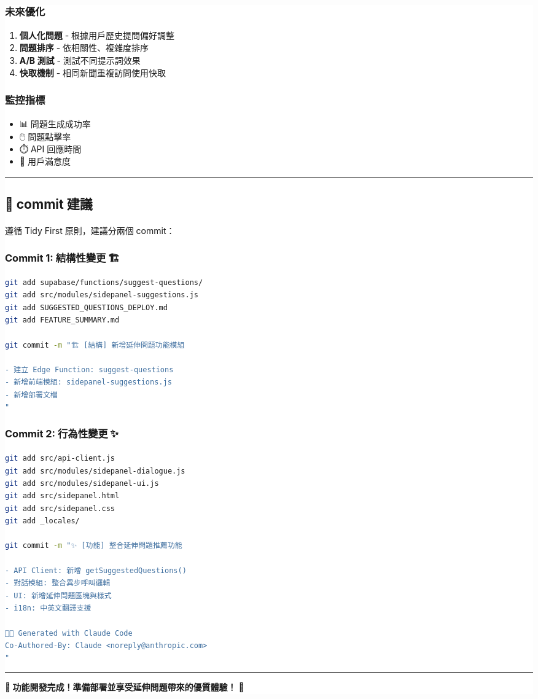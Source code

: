 ### 未來優化
1. **個人化問題** - 根據用戶歷史提問偏好調整
2. **問題排序** - 依相關性、複雜度排序
3. **A/B 測試** - 測試不同提示詞效果
4. **快取機制** - 相同新聞重複訪問使用快取

### 監控指標
- 📊 問題生成成功率
- 🖱️ 問題點擊率
- ⏱️ API 回應時間
- 💬 用戶滿意度

---

## 📝 commit 建議

遵循 Tidy First 原則，建議分兩個 commit：

### Commit 1: 結構性變更 🏗️
```bash
git add supabase/functions/suggest-questions/
git add src/modules/sidepanel-suggestions.js
git add SUGGESTED_QUESTIONS_DEPLOY.md
git add FEATURE_SUMMARY.md

git commit -m "🏗️ [結構] 新增延伸問題功能模組

- 建立 Edge Function: suggest-questions
- 新增前端模組: sidepanel-suggestions.js
- 新增部署文檔
"
```

### Commit 2: 行為性變更 ✨
```bash
git add src/api-client.js
git add src/modules/sidepanel-dialogue.js
git add src/modules/sidepanel-ui.js
git add src/sidepanel.html
git add src/sidepanel.css
git add _locales/

git commit -m "✨ [功能] 整合延伸問題推薦功能

- API Client: 新增 getSuggestedQuestions()
- 對話模組: 整合異步呼叫邏輯
- UI: 新增延伸問題區塊與樣式
- i18n: 中英文翻譯支援

🍵✨ Generated with Claude Code
Co-Authored-By: Claude <noreply@anthropic.com>
"
```

---

**🎊 功能開發完成！準備部署並享受延伸問題帶來的優質體驗！** 🚀
